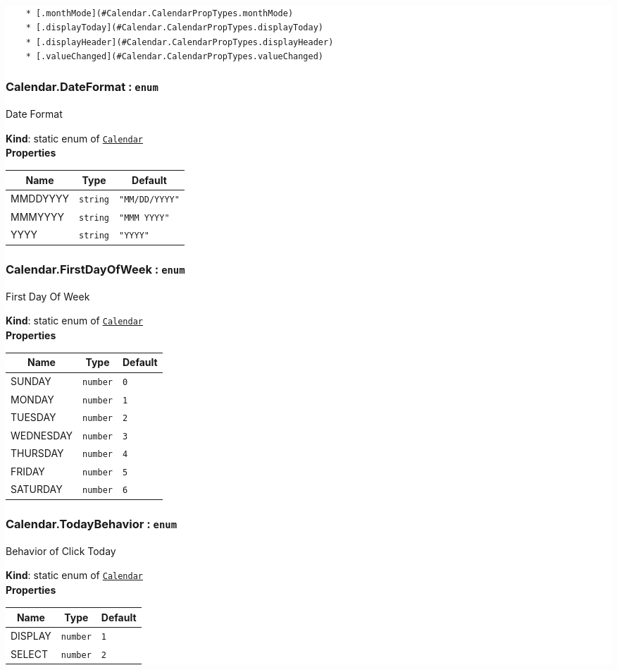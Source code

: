         * [.monthMode](#Calendar.CalendarPropTypes.monthMode)
        * [.displayToday](#Calendar.CalendarPropTypes.displayToday)
        * [.displayHeader](#Calendar.CalendarPropTypes.displayHeader)
        * [.valueChanged](#Calendar.CalendarPropTypes.valueChanged)

<a name="Calendar.DateFormat"></a>

### Calendar.DateFormat : <code>enum</code>
Date Format

**Kind**: static enum of [<code>Calendar</code>](#Calendar)  
**Properties**

| Name | Type | Default |
| --- | --- | --- |
| MMDDYYYY | <code>string</code> | <code>&quot;MM/DD/YYYY&quot;</code> | 
| MMMYYYY | <code>string</code> | <code>&quot;MMM YYYY&quot;</code> | 
| YYYY | <code>string</code> | <code>&quot;YYYY&quot;</code> | 

<a name="Calendar.FirstDayOfWeek"></a>

### Calendar.FirstDayOfWeek : <code>enum</code>
First Day Of Week

**Kind**: static enum of [<code>Calendar</code>](#Calendar)  
**Properties**

| Name | Type | Default |
| --- | --- | --- |
| SUNDAY | <code>number</code> | <code>0</code> | 
| MONDAY | <code>number</code> | <code>1</code> | 
| TUESDAY | <code>number</code> | <code>2</code> | 
| WEDNESDAY | <code>number</code> | <code>3</code> | 
| THURSDAY | <code>number</code> | <code>4</code> | 
| FRIDAY | <code>number</code> | <code>5</code> | 
| SATURDAY | <code>number</code> | <code>6</code> | 

<a name="Calendar.TodayBehavior"></a>

### Calendar.TodayBehavior : <code>enum</code>
Behavior of Click Today

**Kind**: static enum of [<code>Calendar</code>](#Calendar)  
**Properties**

| Name | Type | Default |
| --- | --- | --- |
| DISPLAY | <code>number</code> | <code>1</code> | 
| SELECT | <code>number</code> | <code>2</code> | 
